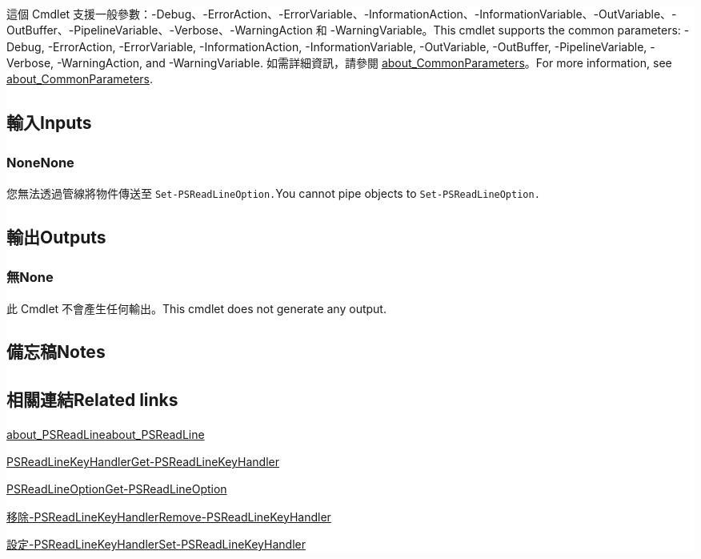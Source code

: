 <span data-ttu-id="61967-288">這個 Cmdlet 支援一般參數：-Debug、-ErrorAction、-ErrorVariable、-InformationAction、-InformationVariable、-OutVariable、-OutBuffer、-PipelineVariable、-Verbose、-WarningAction 和 -WarningVariable。</span><span class="sxs-lookup"><span data-stu-id="61967-288">This cmdlet supports the common parameters: -Debug, -ErrorAction, -ErrorVariable, -InformationAction, -InformationVariable, -OutVariable, -OutBuffer, -PipelineVariable, -Verbose, -WarningAction, and -WarningVariable.</span></span> <span data-ttu-id="61967-289">如需詳細資訊，請參閱 [about_CommonParameters](https://go.microsoft.com/fwlink/?LinkID=113216)。</span><span class="sxs-lookup"><span data-stu-id="61967-289">For more information, see [about_CommonParameters](https://go.microsoft.com/fwlink/?LinkID=113216).</span></span>

## <span data-ttu-id="61967-290">輸入</span><span class="sxs-lookup"><span data-stu-id="61967-290">Inputs</span></span>

### <span data-ttu-id="61967-291">None</span><span class="sxs-lookup"><span data-stu-id="61967-291">None</span></span>

<span data-ttu-id="61967-292">您無法透過管線將物件傳送至 `Set-PSReadLineOption.`</span><span class="sxs-lookup"><span data-stu-id="61967-292">You cannot pipe objects to `Set-PSReadLineOption.`</span></span>

## <span data-ttu-id="61967-293">輸出</span><span class="sxs-lookup"><span data-stu-id="61967-293">Outputs</span></span>

### <span data-ttu-id="61967-294">無</span><span class="sxs-lookup"><span data-stu-id="61967-294">None</span></span>

<span data-ttu-id="61967-295">此 Cmdlet 不會產生任何輸出。</span><span class="sxs-lookup"><span data-stu-id="61967-295">This cmdlet does not generate any output.</span></span>

## <span data-ttu-id="61967-296">備忘稿</span><span class="sxs-lookup"><span data-stu-id="61967-296">Notes</span></span>

## <span data-ttu-id="61967-297">相關連結</span><span class="sxs-lookup"><span data-stu-id="61967-297">Related links</span></span>

[<span data-ttu-id="61967-298">about_PSReadLine</span><span class="sxs-lookup"><span data-stu-id="61967-298">about_PSReadLine</span></span>](./About/about_PSReadLine.md)

[<span data-ttu-id="61967-299">PSReadLineKeyHandler</span><span class="sxs-lookup"><span data-stu-id="61967-299">Get-PSReadLineKeyHandler</span></span>](Get-PSReadLineKeyHandler.md)

[<span data-ttu-id="61967-300">PSReadLineOption</span><span class="sxs-lookup"><span data-stu-id="61967-300">Get-PSReadLineOption</span></span>](Get-PSReadLineOption.md)

[<span data-ttu-id="61967-301">移除-PSReadLineKeyHandler</span><span class="sxs-lookup"><span data-stu-id="61967-301">Remove-PSReadLineKeyHandler</span></span>](Remove-PSReadLineKeyHandler.md)

[<span data-ttu-id="61967-302">設定-PSReadLineKeyHandler</span><span class="sxs-lookup"><span data-stu-id="61967-302">Set-PSReadLineKeyHandler</span></span>](Set-PSReadLineKeyHandler.md)
